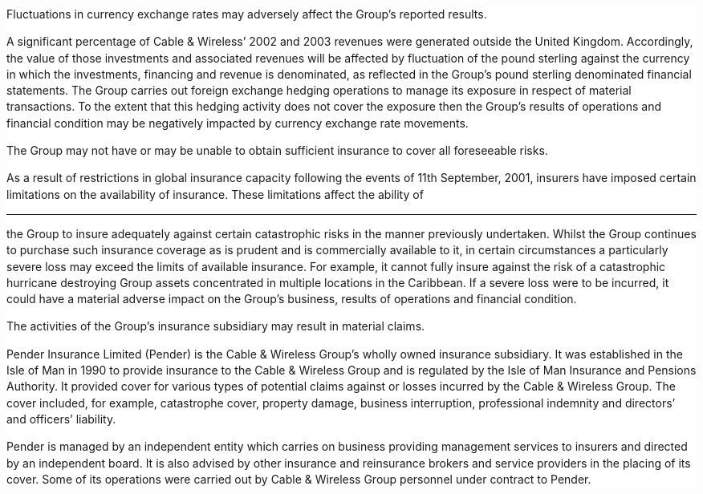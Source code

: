 Fluctuations in currency exchange rates may adversely affect the Group’s reported results.

A significant percentage of Cable & Wireless’ 2002 and 2003 revenues were generated outside the United
Kingdom. Accordingly, the value of those investments and associated revenues will be affected by fluctuation of
the pound sterling against the currency in which the investments, financing and revenue is denominated, as
reflected in the Group’s pound sterling denominated financial statements. The Group carries out foreign exchange
hedging operations to manage its exposure in respect of material transactions. To the extent that this hedging
activity does not cover the exposure then the Group’s results of operations and financial condition may be
negatively impacted by currency exchange rate movements.

The Group may not have or may be unable to obtain sufficient insurance to cover all foreseeable risks.

As a result of restrictions in global insurance capacity following the events of 11th September, 2001,
insurers have imposed certain limitations on the availability of insurance. These limitations affect the ability of


-----

the Group to insure adequately against certain catastrophic risks in the manner previously undertaken. Whilst the
Group continues to purchase such insurance coverage as is prudent and is commercially available to it, in certain
circumstances a particularly severe loss may exceed the limits of available insurance. For example, it cannot fully
insure against the risk of a catastrophic hurricane destroying Group assets concentrated in multiple locations in
the Caribbean. If a severe loss were to be incurred, it could have a material adverse impact on the Group’s
business, results of operations and financial condition.

The activities of the Group’s insurance subsidiary may result in material claims.

Pender Insurance Limited (Pender) is the Cable & Wireless Group’s wholly owned insurance subsidiary. It
was established in the Isle of Man in 1990 to provide insurance to the Cable & Wireless Group and is regulated
by the Isle of Man Insurance and Pensions Authority. It provided cover for various types of potential claims
against or losses incurred by the Cable & Wireless Group. The cover included, for example, catastrophe cover,
property damage, business interruption, professional indemnity and directors’ and officers’ liability.

Pender is managed by an independent entity which carries on business providing management services to
insurers and directed by an independent board. It is also advised by other insurance and reinsurance brokers and
service providers in the placing of its cover. Some of its operations were carried out by Cable & Wireless Group
personnel under contract to Pender.
